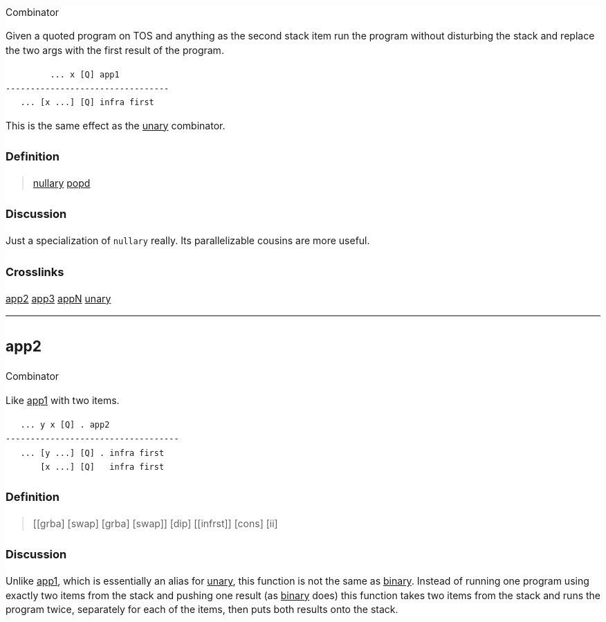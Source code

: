 Combinator

Given a quoted program on TOS and anything as the second stack item run
the program without disturbing the stack and replace the two args with
the first result of the program.

             ... x [Q] app1
    ---------------------------------
       ... [x ...] [Q] infra first

This is the same effect as the [unary](#unary) combinator.

### Definition

> [nullary](#nullary) [popd](#popd)

### Discussion

Just a specialization of `nullary` really.  Its parallelizable cousins
are more useful.

### Crosslinks

[app2](#app2)
[app3](#app3)
[appN](#appN)
[unary](#unary)


------------------------------------------------------------------------

## app2

Combinator

Like [app1](#app1) with two items.

       ... y x [Q] . app2
    -----------------------------------
       ... [y ...] [Q] . infra first
           [x ...] [Q]   infra first

### Definition

> \[[grba] [swap] [grba] [swap]\] [dip] \[[infrst]\] [cons] [ii]

### Discussion

Unlike [app1](#app1), which is essentially an alias for [unary](#unary),
this function is not the same as [binary](#binary).  Instead of running
one program using exactly two items from the stack and pushing one
result (as [binary](#binary) does) this function takes two items from the
stack and runs the program twice, separately for each of the items, then
puts both results onto the stack.
